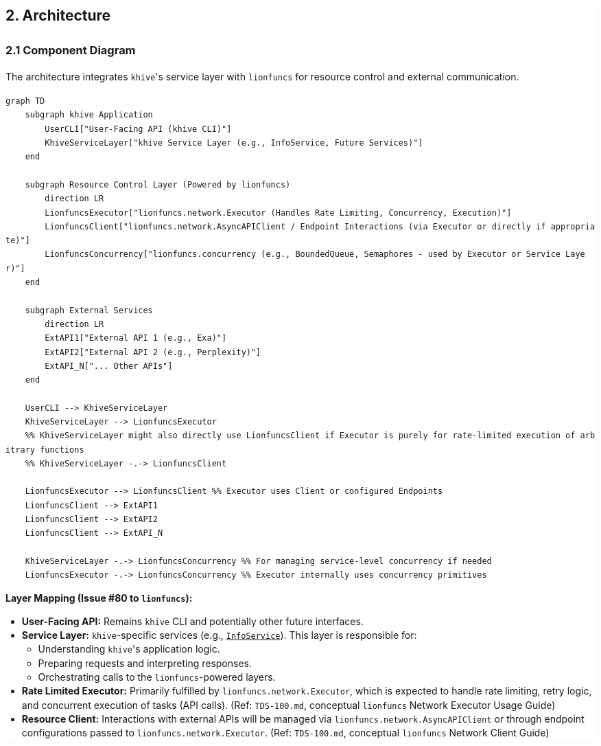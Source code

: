 ## 2. Architecture

### 2.1 Component Diagram

The architecture integrates `khive`'s service layer with `lionfuncs` for
resource control and external communication.

```mermaid
graph TD
    subgraph khive Application
        UserCLI["User-Facing API (khive CLI)"]
        KhiveServiceLayer["khive Service Layer (e.g., InfoService, Future Services)"]
    end

    subgraph Resource Control Layer (Powered by lionfuncs)
        direction LR
        LionfuncsExecutor["lionfuncs.network.Executor (Handles Rate Limiting, Concurrency, Execution)"]
        LionfuncsClient["lionfuncs.network.AsyncAPIClient / Endpoint Interactions (via Executor or directly if appropriate)"]
        LionfuncsConcurrency["lionfuncs.concurrency (e.g., BoundedQueue, Semaphores - used by Executor or Service Layer)"]
    end

    subgraph External Services
        direction LR
        ExtAPI1["External API 1 (e.g., Exa)"]
        ExtAPI2["External API 2 (e.g., Perplexity)"]
        ExtAPI_N["... Other APIs"]
    end

    UserCLI --> KhiveServiceLayer
    KhiveServiceLayer --> LionfuncsExecutor
    %% KhiveServiceLayer might also directly use LionfuncsClient if Executor is purely for rate-limited execution of arbitrary functions
    %% KhiveServiceLayer -.-> LionfuncsClient

    LionfuncsExecutor --> LionfuncsClient %% Executor uses Client or configured Endpoints
    LionfuncsClient --> ExtAPI1
    LionfuncsClient --> ExtAPI2
    LionfuncsClient --> ExtAPI_N

    KhiveServiceLayer -.-> LionfuncsConcurrency %% For managing service-level concurrency if needed
    LionfuncsExecutor -.-> LionfuncsConcurrency %% Executor internally uses concurrency primitives
```

**Layer Mapping (Issue #80 to `lionfuncs`):**

- **User-Facing API:** Remains `khive` CLI and potentially other future
  interfaces.
- **Service Layer:** `khive`-specific services (e.g.,
  [`InfoService`](src/khive/services/info/info_service.py:0)). This layer is
  responsible for:
  - Understanding `khive`'s application logic.
  - Preparing requests and interpreting responses.
  - Orchestrating calls to the `lionfuncs`-powered layers.
- **Rate Limited Executor:** Primarily fulfilled by
  `lionfuncs.network.Executor`, which is expected to handle rate limiting, retry
  logic, and concurrent execution of tasks (API calls). (Ref: `TDS-100.md`,
  conceptual `lionfuncs` Network Executor Usage Guide)
- **Resource Client:** Interactions with external APIs will be managed via
  `lionfuncs.network.AsyncAPIClient` or through endpoint configurations passed
  to `lionfuncs.network.Executor`. (Ref: `TDS-100.md`, conceptual `lionfuncs`
  Network Client Guide)
